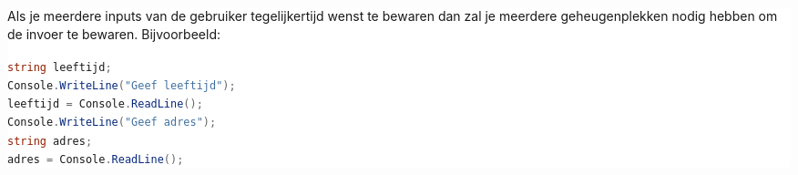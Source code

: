 Als je meerdere inputs van de gebruiker tegelijkertijd wenst te bewaren dan zal je meerdere geheugenplekken nodig hebben om de invoer te bewaren. Bijvoorbeeld:

```csharp
string leeftijd;
Console.WriteLine("Geef leeftijd");
leeftijd = Console.ReadLine();
Console.WriteLine("Geef adres");
string adres;
adres = Console.ReadLine();
```

